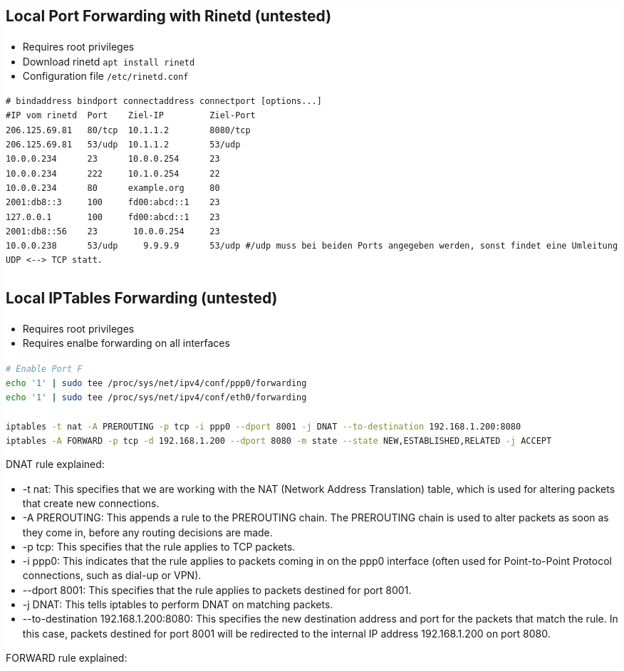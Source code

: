 ## Local Port Forwarding with Rinetd (untested)

* Requires root privileges
* Download rinetd `apt install rinetd`
* Configuration file `/etc/rinetd.conf`

```plain
# bindaddress bindport connectaddress connectport [options...]
#IP vom rinetd  Port    Ziel-IP         Ziel-Port
206.125.69.81   80/tcp  10.1.1.2        8080/tcp
206.125.69.81   53/udp  10.1.1.2        53/udp
10.0.0.234      23      10.0.0.254      23
10.0.0.234      222     10.1.0.254      22
10.0.0.234      80      example.org     80
2001:db8::3     100     fd00:abcd::1    23
127.0.0.1       100     fd00:abcd::1    23
2001:db8::56    23       10.0.0.254     23
10.0.0.238      53/udp     9.9.9.9      53/udp #/udp muss bei beiden Ports angegeben werden, sonst findet eine Umleitung UDP <--> TCP statt.
```

## Local IPTables Forwarding (untested)

* Requires root privileges
* Requires enalbe forwarding on all interfaces

```bash
# Enable Port F
echo '1' | sudo tee /proc/sys/net/ipv4/conf/ppp0/forwarding
echo '1' | sudo tee /proc/sys/net/ipv4/conf/eth0/forwarding

iptables -t nat -A PREROUTING -p tcp -i ppp0 --dport 8001 -j DNAT --to-destination 192.168.1.200:8080
iptables -A FORWARD -p tcp -d 192.168.1.200 --dport 8080 -m state --state NEW,ESTABLISHED,RELATED -j ACCEPT
```

DNAT rule explained:

* -t nat: This specifies that we are working with the NAT (Network Address Translation) table, which is used for altering packets that create new connections.
* -A PREROUTING: This appends a rule to the PREROUTING chain. The PREROUTING chain is used to alter packets as soon as they come in, before any routing decisions are made.
* -p tcp: This specifies that the rule applies to TCP packets.
* -i ppp0: This indicates that the rule applies to packets coming in on the ppp0 interface (often used for Point-to-Point Protocol connections, such as dial-up or VPN).
* --dport 8001: This specifies that the rule applies to packets destined for port 8001.
* -j DNAT: This tells iptables to perform DNAT on matching packets.
* --to-destination 192.168.1.200:8080: This specifies the new destination address and port for the packets that match the rule. In this case, packets destined for port 8001 will be redirected to the internal IP address 192.168.1.200 on port 8080.

FORWARD rule explained:
